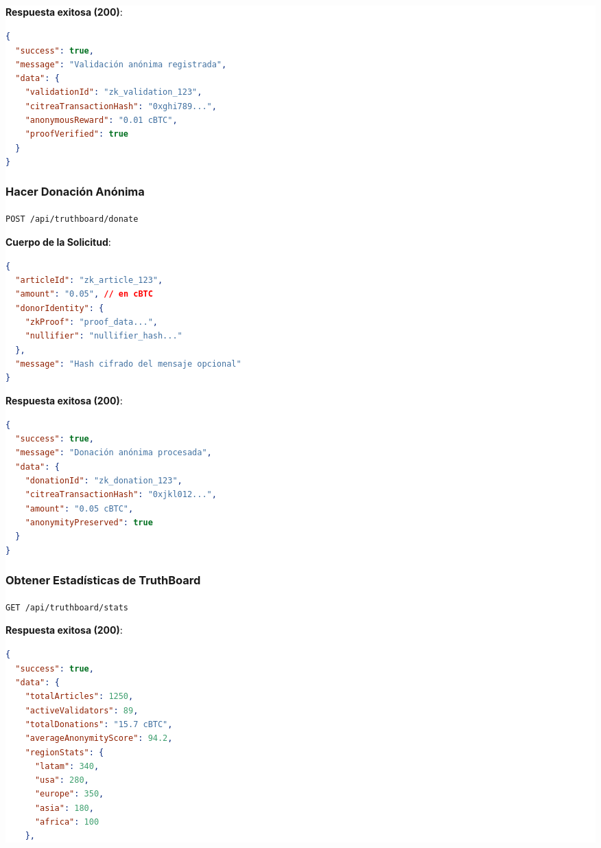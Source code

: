 **Respuesta exitosa (200)**:
```json
{
  "success": true,
  "message": "Validación anónima registrada",
  "data": {
    "validationId": "zk_validation_123",
    "citreaTransactionHash": "0xghi789...",
    "anonymousReward": "0.01 cBTC",
    "proofVerified": true
  }
}
```

### Hacer Donación Anónima
```http
POST /api/truthboard/donate
```

**Cuerpo de la Solicitud**:
```json
{
  "articleId": "zk_article_123",
  "amount": "0.05", // en cBTC
  "donorIdentity": {
    "zkProof": "proof_data...",
    "nullifier": "nullifier_hash..."
  },
  "message": "Hash cifrado del mensaje opcional"
}
```

**Respuesta exitosa (200)**:
```json
{
  "success": true,
  "message": "Donación anónima procesada",
  "data": {
    "donationId": "zk_donation_123",
    "citreaTransactionHash": "0xjkl012...",
    "amount": "0.05 cBTC",
    "anonymityPreserved": true
  }
}
```

### Obtener Estadísticas de TruthBoard
```http
GET /api/truthboard/stats
```

**Respuesta exitosa (200)**:
```json
{
  "success": true,
  "data": {
    "totalArticles": 1250,
    "activeValidators": 89,
    "totalDonations": "15.7 cBTC",
    "averageAnonymityScore": 94.2,
    "regionStats": {
      "latam": 340,
      "usa": 280,
      "europe": 350,
      "asia": 180,
      "africa": 100
    },
```